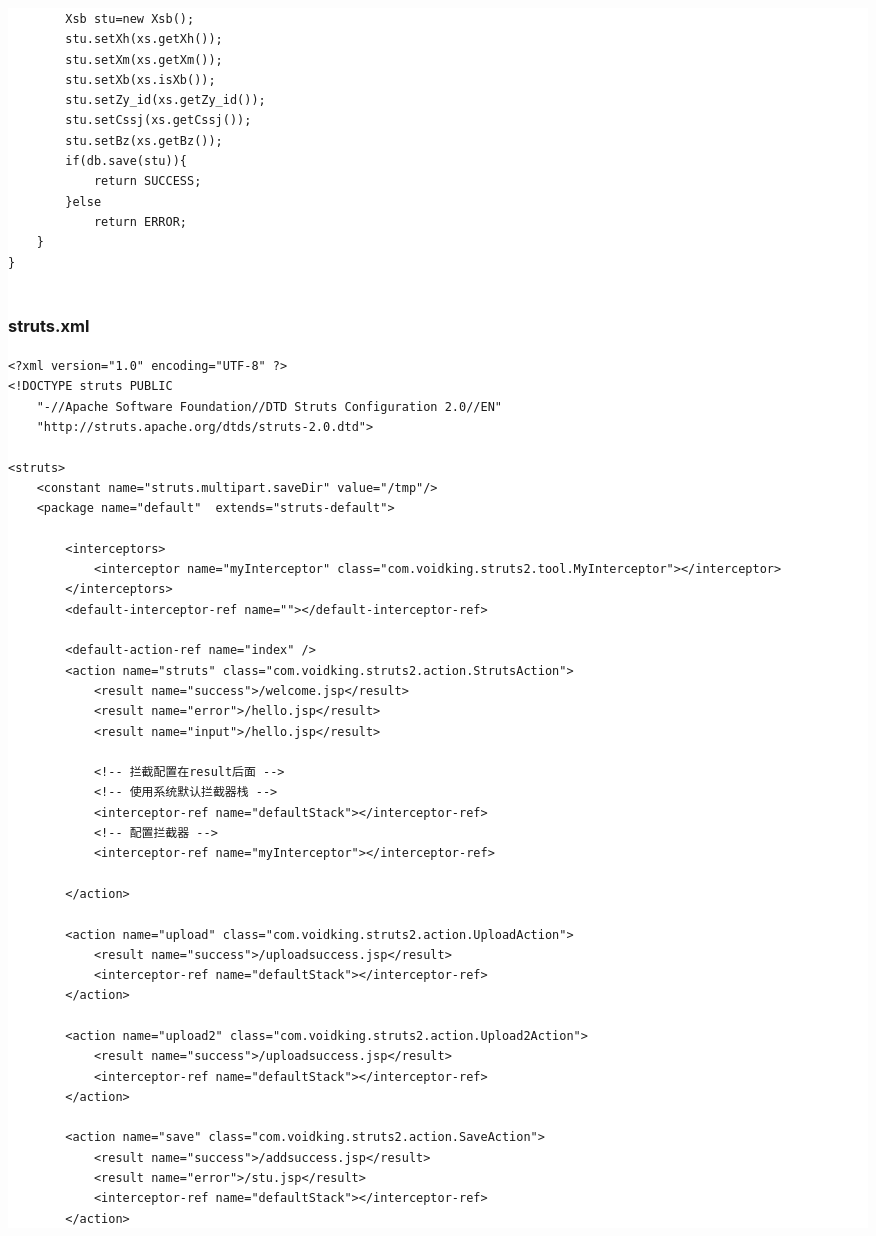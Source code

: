 ```
		Xsb stu=new Xsb();
		stu.setXh(xs.getXh());
		stu.setXm(xs.getXm());
		stu.setXb(xs.isXb());
		stu.setZy_id(xs.getZy_id());
		stu.setCssj(xs.getCssj());
		stu.setBz(xs.getBz());
		if(db.save(stu)){
			return SUCCESS;
		}else
			return ERROR;
	}
}


```

### struts.xml
```
<?xml version="1.0" encoding="UTF-8" ?>
<!DOCTYPE struts PUBLIC
    "-//Apache Software Foundation//DTD Struts Configuration 2.0//EN"
    "http://struts.apache.org/dtds/struts-2.0.dtd">

<struts>
	<constant name="struts.multipart.saveDir" value="/tmp"/>
    <package name="default"  extends="struts-default">
    
    	<interceptors>
    		<interceptor name="myInterceptor" class="com.voidking.struts2.tool.MyInterceptor"></interceptor>
    	</interceptors>
    	<default-interceptor-ref name=""></default-interceptor-ref>
    	
        <default-action-ref name="index" />
        <action name="struts" class="com.voidking.struts2.action.StrutsAction">
            <result name="success">/welcome.jsp</result>
            <result name="error">/hello.jsp</result>
            <result name="input">/hello.jsp</result>
            
            <!-- 拦截配置在result后面 -->
            <!-- 使用系统默认拦截器栈 -->
            <interceptor-ref name="defaultStack"></interceptor-ref>
            <!-- 配置拦截器 -->
            <interceptor-ref name="myInterceptor"></interceptor-ref>
            
        </action>
        
        <action name="upload" class="com.voidking.struts2.action.UploadAction">
        	<result name="success">/uploadsuccess.jsp</result>
        	<interceptor-ref name="defaultStack"></interceptor-ref>
        </action>
        
        <action name="upload2" class="com.voidking.struts2.action.Upload2Action">
        	<result name="success">/uploadsuccess.jsp</result>
        	<interceptor-ref name="defaultStack"></interceptor-ref>
        </action>
        
        <action name="save" class="com.voidking.struts2.action.SaveAction">
        	<result name="success">/addsuccess.jsp</result>
        	<result name="error">/stu.jsp</result>
        	<interceptor-ref name="defaultStack"></interceptor-ref>
        </action>
```